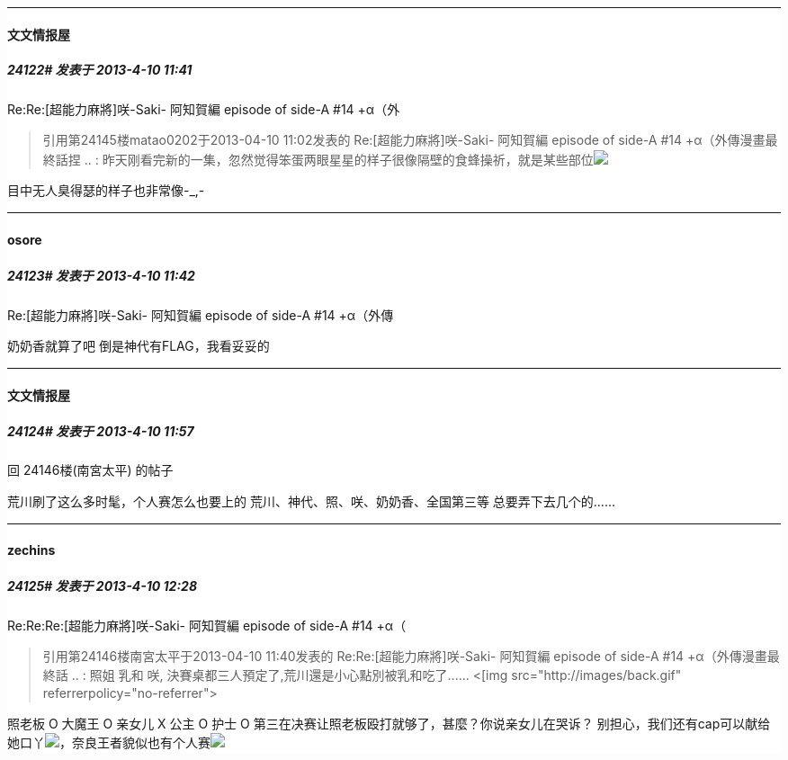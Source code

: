 
-----

####  文文情报屋  
##### 24122#       发表于 2013-4-10 11:41

Re:Re:[超能力麻將]咲-Saki- 阿知賀編 episode of side-A #14 +α（外


<blockquote>引用第24145楼matao0202于2013-04-10 11:02发表的 Re:[超能力麻將]咲-Saki- 阿知賀編 episode of side-A #14 +α（外傳漫畫最終話捏 .. :
昨天刚看完新的一集，忽然觉得笨蛋两眼星星的样子很像隔壁的食蜂操祈，就是某些部位<img src="https://static.saraba1st.com/image/smiley/face/161.jpg" referrerpolicy="no-referrer"></blockquote>目中无人臭得瑟的样子也非常像-_,-


-----

####  osore  
##### 24123#       发表于 2013-4-10 11:42

Re:[超能力麻將]咲-Saki- 阿知賀編 episode of side-A #14 +α（外傳


奶奶香就算了吧
倒是神代有FLAG，我看妥妥的


-----

####  文文情报屋  
##### 24124#       发表于 2013-4-10 11:57

回 24146楼(南宮太平) 的帖子


荒川刷了这么多时髦，个人赛怎么也要上的
荒川、神代、照、咲、奶奶香、全国第三等
总要弄下去几个的……


-----

####  zechins  
##### 24125#       发表于 2013-4-10 12:28

Re:Re:Re:[超能力麻將]咲-Saki- 阿知賀編 episode of side-A #14 +α（


<blockquote>引用第24146楼南宮太平于2013-04-10 11:40发表的 Re:Re:[超能力麻將]咲-Saki- 阿知賀編 episode of side-A #14 +α（外傳漫畫最終話 .. :
照姐 乳和 咲, 
決賽桌都三人預定了,荒川還是小心點別被乳和吃了...... <[img src="http://images/back.gif" referrerpolicy="no-referrer"></blockquote>照老板 O
大魔王 O
亲女儿 X
公主 O
护士 O
第三在决赛让照老板殴打就够了，甚麼？你说亲女儿在哭诉？
别担心，我们还有cap可以献给她口丫<img src="https://static.saraba1st.com/image/smiley/face/05.gif" referrerpolicy="no-referrer">，奈良王者貌似也有个人赛<img src="https://static.saraba1st.com/image/smiley/face/161.jpg" referrerpolicy="no-referrer">
